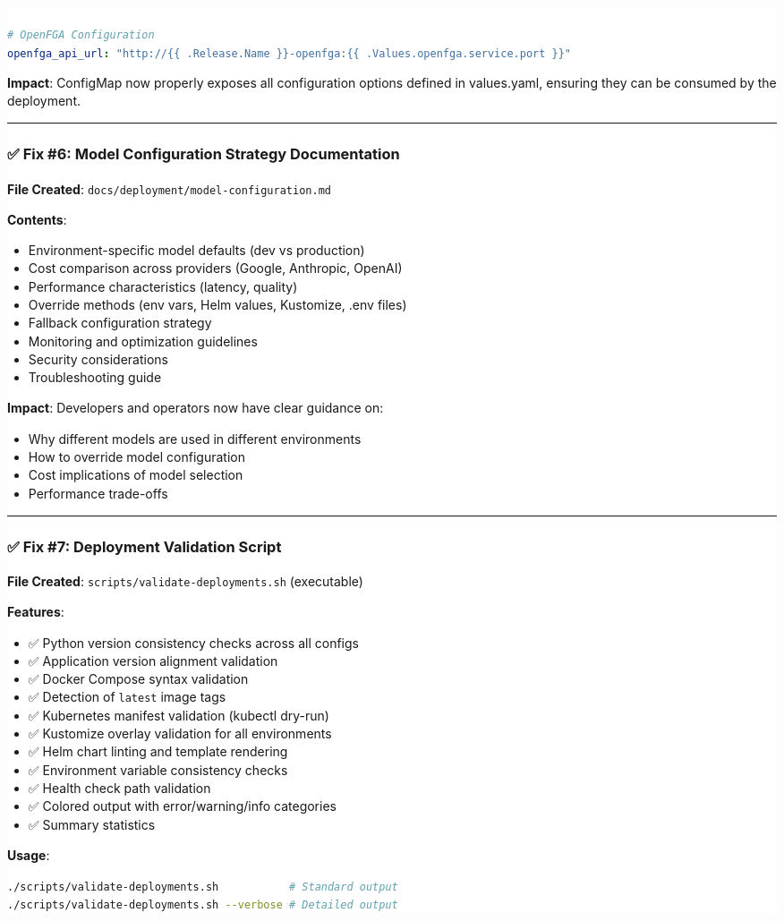 ```yaml

# OpenFGA Configuration
openfga_api_url: "http://{{ .Release.Name }}-openfga:{{ .Values.openfga.service.port }}"
```

**Impact**: ConfigMap now properly exposes all configuration options defined in values.yaml, ensuring they can be consumed by the deployment.

---

### ✅ Fix #6: Model Configuration Strategy Documentation

**File Created**: `docs/deployment/model-configuration.md`

**Contents**:
- Environment-specific model defaults (dev vs production)
- Cost comparison across providers (Google, Anthropic, OpenAI)
- Performance characteristics (latency, quality)
- Override methods (env vars, Helm values, Kustomize, .env files)
- Fallback configuration strategy
- Monitoring and optimization guidelines
- Security considerations
- Troubleshooting guide

**Impact**: Developers and operators now have clear guidance on:
- Why different models are used in different environments
- How to override model configuration
- Cost implications of model selection
- Performance trade-offs

---

### ✅ Fix #7: Deployment Validation Script

**File Created**: `scripts/validate-deployments.sh` (executable)

**Features**:
- ✅ Python version consistency checks across all configs
- ✅ Application version alignment validation
- ✅ Docker Compose syntax validation
- ✅ Detection of `latest` image tags
- ✅ Kubernetes manifest validation (kubectl dry-run)
- ✅ Kustomize overlay validation for all environments
- ✅ Helm chart linting and template rendering
- ✅ Environment variable consistency checks
- ✅ Health check path validation
- ✅ Colored output with error/warning/info categories
- ✅ Summary statistics

**Usage**:
```bash
./scripts/validate-deployments.sh           # Standard output
./scripts/validate-deployments.sh --verbose # Detailed output
```
